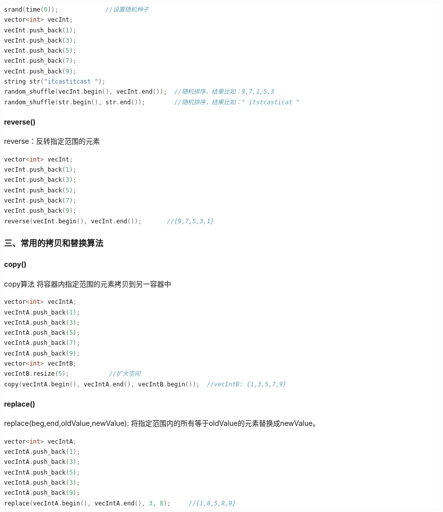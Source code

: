 ```cpp
srand(time(0));             //设置随机种子
vector<int> vecInt;
vecInt.push_back(1);
vecInt.push_back(3);
vecInt.push_back(5);
vecInt.push_back(7);
vecInt.push_back(9);
string str("itcastitcast ");
random_shuffle(vecInt.begin(), vecInt.end());  //随机排序，结果比如：9,7,1,5,3
random_shuffle(str.begin(), str.end());        //随机排序，结果比如：" itstcasticat "
```



#### reverse()

reverse：反转指定范围的元素

```cpp
vector<int> vecInt;
vecInt.push_back(1);
vecInt.push_back(3);
vecInt.push_back(5);
vecInt.push_back(7);
vecInt.push_back(9);
reverse(vecInt.begin(), vecInt.end());       //{9,7,5,3,1}
```



### 三、常用的拷贝和替换算法

#### copy() 

copy算法 将容器内指定范围的元素拷贝到另一容器中

```cpp
vector<int> vecIntA;
vecIntA.push_back(1);
vecIntA.push_back(3);
vecIntA.push_back(5);
vecIntA.push_back(7);
vecIntA.push_back(9);
vector<int> vecIntB;
vecIntB.resize(5);           //扩大空间
copy(vecIntA.begin(), vecIntA.end(), vecIntB.begin());  //vecIntB: {1,3,5,7,9}
```



#### replace() 

replace(beg,end,oldValue,newValue):  将指定范围内的所有等于oldValue的元素替换成newValue。

```cpp
vector<int> vecIntA;
vecIntA.push_back(1);
vecIntA.push_back(3);
vecIntA.push_back(5);
vecIntA.push_back(3);
vecIntA.push_back(9);
replace(vecIntA.begin(), vecIntA.end(), 3, 8);     //{1,8,5,8,9}
```
